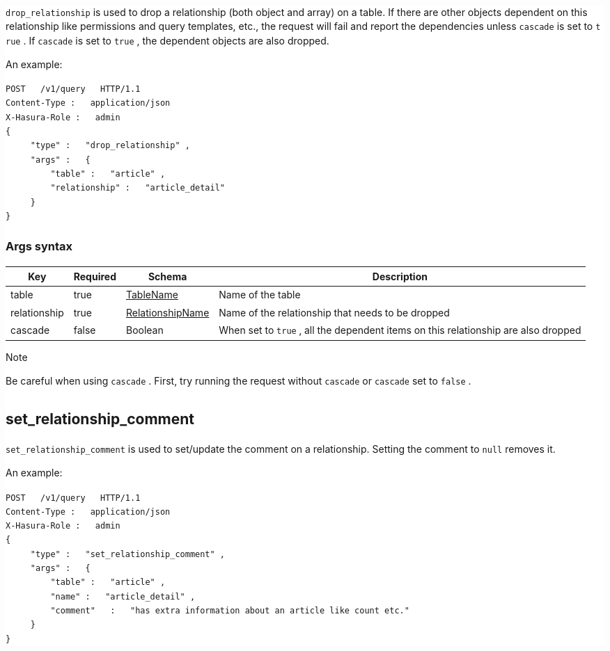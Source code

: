  `drop_relationship` is used to drop a relationship (both object and
array) on a table. If there are other objects dependent on this
relationship like permissions and query templates, etc., the request
will fail and report the dependencies unless `cascade` is set to `true` .
If `cascade` is set to `true` , the dependent objects are also dropped.

An example:

```
POST   /v1/query   HTTP/1.1
Content-Type :   application/json
X-Hasura-Role :   admin
{
     "type" :   "drop_relationship" ,
     "args" :   {
         "table" :   "article" ,
         "relationship" :   "article_detail"
     }
}
```

### Args syntax​

| Key | Required | Schema | Description |
|---|---|---|---|
| table | true | [ TableName ](https://hasura.io/docs/latest/api-reference/syntax-defs/#tablename) | Name of the table |
| relationship | true | [ RelationshipName ](https://hasura.io/docs/latest/api-reference/syntax-defs/#relationshipname) | Name of the relationship that needs to be dropped |
| cascade | false | Boolean | When set to `true` , all the dependent items on this relationship are also dropped |


Note

Be careful when using `cascade` . First, try running the request without `cascade` or `cascade` set to `false` .

## set_relationship_comment​

 `set_relationship_comment` is used to set/update the comment on a
relationship. Setting the comment to `null` removes it.

An example:

```
POST   /v1/query   HTTP/1.1
Content-Type :   application/json
X-Hasura-Role :   admin
{
     "type" :   "set_relationship_comment" ,
     "args" :   {
         "table" :   "article" ,
         "name" :   "article_detail" ,
         "comment"   :   "has extra information about an article like count etc."
     }
}
```
